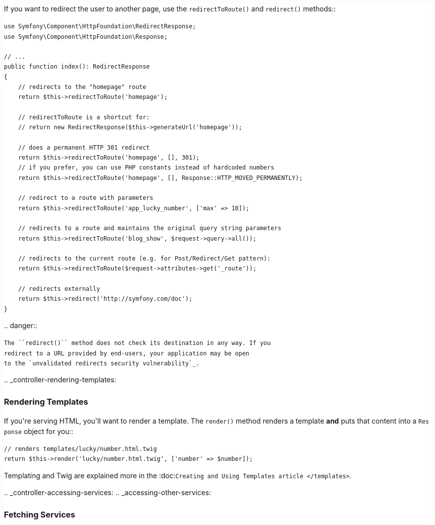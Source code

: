 If you want to redirect the user to another page, use the ``redirectToRoute()``
and ``redirect()`` methods::

    use Symfony\Component\HttpFoundation\RedirectResponse;
    use Symfony\Component\HttpFoundation\Response;

    // ...
    public function index(): RedirectResponse
    {
        // redirects to the "homepage" route
        return $this->redirectToRoute('homepage');

        // redirectToRoute is a shortcut for:
        // return new RedirectResponse($this->generateUrl('homepage'));

        // does a permanent HTTP 301 redirect
        return $this->redirectToRoute('homepage', [], 301);
        // if you prefer, you can use PHP constants instead of hardcoded numbers
        return $this->redirectToRoute('homepage', [], Response::HTTP_MOVED_PERMANENTLY);

        // redirect to a route with parameters
        return $this->redirectToRoute('app_lucky_number', ['max' => 10]);

        // redirects to a route and maintains the original query string parameters
        return $this->redirectToRoute('blog_show', $request->query->all());

        // redirects to the current route (e.g. for Post/Redirect/Get pattern):
        return $this->redirectToRoute($request->attributes->get('_route'));

        // redirects externally
        return $this->redirect('http://symfony.com/doc');
    }

.. danger::

    The ``redirect()`` method does not check its destination in any way. If you
    redirect to a URL provided by end-users, your application may be open
    to the `unvalidated redirects security vulnerability`_.

.. _controller-rendering-templates:

### Rendering Templates

If you're serving HTML, you'll want to render a template. The ``render()``
method renders a template **and** puts that content into a ``Response``
object for you::

    // renders templates/lucky/number.html.twig
    return $this->render('lucky/number.html.twig', ['number' => $number]);

Templating and Twig are explained more in the
:doc:`Creating and Using Templates article </templates>`.

.. _controller-accessing-services:
.. _accessing-other-services:

### Fetching Services
